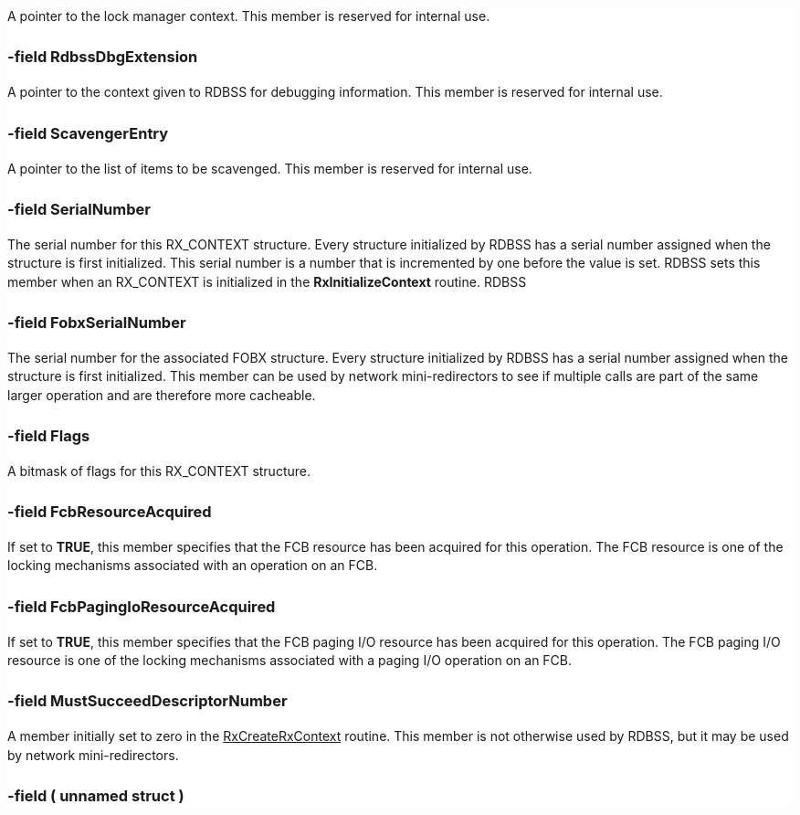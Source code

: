 A pointer to the lock manager context. This member is reserved for internal use.


### -field RdbssDbgExtension

A pointer to the context given to RDBSS for debugging information. This member is reserved for internal use.


### -field ScavengerEntry

A pointer to the list of items to be scavenged. This member is reserved for internal use.


### -field SerialNumber

The serial number for this RX_CONTEXT structure. Every structure initialized by RDBSS has a serial number assigned when the structure is first initialized. This serial number is a number that is incremented by one before the value is set. RDBSS sets this member when an RX_CONTEXT is initialized in the <b>RxInitializeContext</b> routine. RDBSS 


### -field FobxSerialNumber

The serial number for the associated FOBX structure. Every structure initialized by RDBSS has a serial number assigned when the structure is first initialized. This member can be used by network mini-redirectors to see if multiple calls are part of the same larger operation and are therefore more cacheable.


### -field Flags

A bitmask of flags for this RX_CONTEXT structure. 


### -field FcbResourceAcquired

If set to <b>TRUE</b>, this member specifies that the FCB resource has been acquired for this operation. The FCB resource is one of the locking mechanisms associated with an operation on an FCB.


### -field FcbPagingIoResourceAcquired

If set to <b>TRUE</b>, this member specifies that the FCB paging I/O resource has been acquired for this operation. The FCB paging I/O resource is one of the locking mechanisms associated with a paging I/O operation on an FCB.


### -field MustSucceedDescriptorNumber

A member initially set to zero in the <a href="..\rxcontx\nf-rxcontx-rxcreaterxcontext.md">RxCreateRxContext</a> routine. This member is not otherwise used by RDBSS, but it may be used by network mini-redirectors.


### -field ( unnamed struct )
